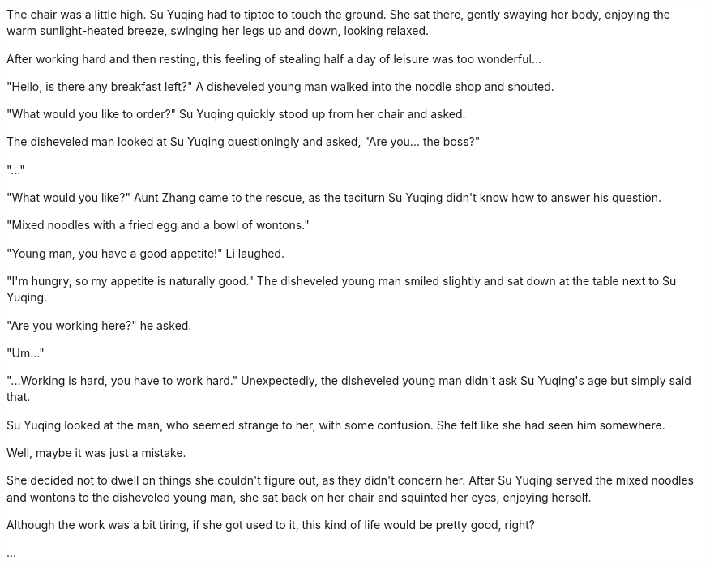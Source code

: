 The chair was a little high. Su Yuqing had to tiptoe to touch the ground. She sat there, gently swaying her body, enjoying the warm sunlight-heated breeze, swinging her legs up and down, looking relaxed.

After working hard and then resting, this feeling of stealing half a day of leisure was too wonderful...

"Hello, is there any breakfast left?" A disheveled young man walked into the noodle shop and shouted.

"What would you like to order?" Su Yuqing quickly stood up from her chair and asked.

The disheveled man looked at Su Yuqing questioningly and asked, "Are you... the boss?"

"..."

"What would you like?" Aunt Zhang came to the rescue, as the taciturn Su Yuqing didn't know how to answer his question.

"Mixed noodles with a fried egg and a bowl of wontons."

"Young man, you have a good appetite!" Li laughed.

"I'm hungry, so my appetite is naturally good." The disheveled young man smiled slightly and sat down at the table next to Su Yuqing.

"Are you working here?" he asked.

"Um..."

"...Working is hard, you have to work hard." Unexpectedly, the disheveled young man didn't ask Su Yuqing's age but simply said that.

Su Yuqing looked at the man, who seemed strange to her, with some confusion. She felt like she had seen him somewhere.

Well, maybe it was just a mistake.

She decided not to dwell on things she couldn't figure out, as they didn't concern her. After Su Yuqing served the mixed noodles and wontons to the disheveled young man, she sat back on her chair and squinted her eyes, enjoying herself.

Although the work was a bit tiring, if she got used to it, this kind of life would be pretty good, right?

...
